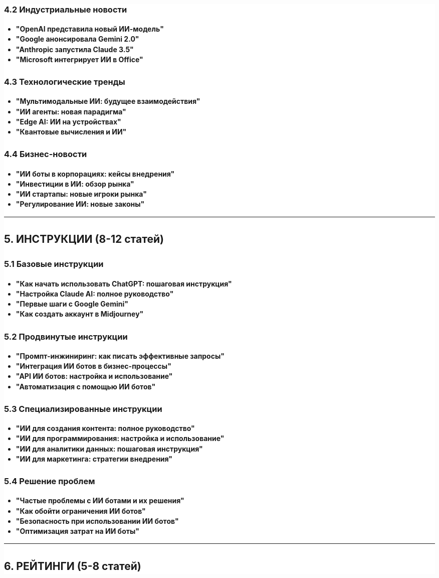 ### 4.2 Индустриальные новости
- **"OpenAI представила новый ИИ-модель"**
- **"Google анонсировала Gemini 2.0"**
- **"Anthropic запустила Claude 3.5"**
- **"Microsoft интегрирует ИИ в Office"**

### 4.3 Технологические тренды
- **"Мультимодальные ИИ: будущее взаимодействия"**
- **"ИИ агенты: новая парадигма"**
- **"Edge AI: ИИ на устройствах"**
- **"Квантовые вычисления и ИИ"**

### 4.4 Бизнес-новости
- **"ИИ боты в корпорациях: кейсы внедрения"**
- **"Инвестиции в ИИ: обзор рынка"**
- **"ИИ стартапы: новые игроки рынка"**
- **"Регулирование ИИ: новые законы"**

---

## 5. ИНСТРУКЦИИ (8-12 статей)

### 5.1 Базовые инструкции
- **"Как начать использовать ChatGPT: пошаговая инструкция"**
- **"Настройка Claude AI: полное руководство"**
- **"Первые шаги с Google Gemini"**
- **"Как создать аккаунт в Midjourney"**

### 5.2 Продвинутые инструкции
- **"Промпт-инжиниринг: как писать эффективные запросы"**
- **"Интеграция ИИ ботов в бизнес-процессы"**
- **"API ИИ ботов: настройка и использование"**
- **"Автоматизация с помощью ИИ ботов"**

### 5.3 Специализированные инструкции
- **"ИИ для создания контента: полное руководство"**
- **"ИИ для программирования: настройка и использование"**
- **"ИИ для аналитики данных: пошаговая инструкция"**
- **"ИИ для маркетинга: стратегии внедрения"**

### 5.4 Решение проблем
- **"Частые проблемы с ИИ ботами и их решения"**
- **"Как обойти ограничения ИИ ботов"**
- **"Безопасность при использовании ИИ ботов"**
- **"Оптимизация затрат на ИИ боты"**

---

## 6. РЕЙТИНГИ (5-8 статей)
